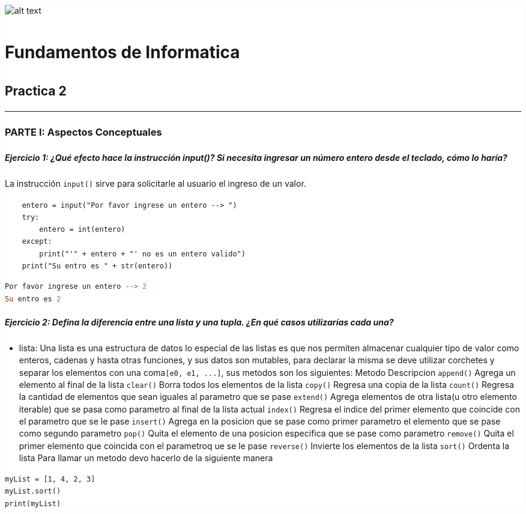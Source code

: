![alt text](https://www.unaj.edu.ar/wp-content/uploads/2016/06/logo-unaj-2016-01.jpg)
# Fundamentos de Informatica

## Practica 2
---
### PARTE I: Aspectos Conceptuales
##### Ejercicio 1: ¿Qué efecto hace la instrucción input()? Si necesita ingresar un número entero desde el teclado, cómo lo haría?
La instrucción `input()` sirve para solicitarle al usuario el ingreso de un valor.
```Py
    entero = input("Por favor ingrese un entero --> ")
    try:
        entero = int(entero)
    except:
        print("'" + entero + "' no es un entero valido")
    print("Su entro es " + str(entero))
```
```powershell
Por favor ingrese un entero --> 2
Su entro es 2
```

##### Ejercicio 2: Defina la diferencia entre una lista y una tupla. ¿En qué casos utilizarías cada una?
- lista: Una lista es una estructura de datos lo especial de las listas es que nos permiten almacenar cualquier tipo de valor como enteros, cadenas y hasta otras funciones, y sus datos son mutables, para declarar la misma se deve utilizar corchetes y separar los elementos con una coma`[e0, e1, ...]`, sus metodos son los siguientes:
    Metodo	    Descripcion
    `append()`  Agrega un elemento al final de la lista
    `clear()`   Borra todos los elementos de la lista
    `copy()`    Regresa una copia de la lista
    `count()`   Regresa la cantidad de elementos que sean iguales al parametro que se pase
    `extend()`  Agrega elementos de otra lista(u otro elemento iterable) que se pasa como parametro al final de la lista actual
    `index()`   Regresa el indice del primer elemento que coincide con el parametro que se le pase
    `insert()`  Agrega en la posicion que se pase como primer parametro el elemento que se pase como segundo parametro
    `pop()`     Quita el elemento de una posicion especifica que se pase como parametro
    `remove()`  Quita el primer elemento que coincida con el parametroq ue se le pase 
    `reverse()` Invierte los elementos de la lista
    `sort()`    Ordenta la lista
Para llamar un metodo devo hacerlo de la siguiente manera
```Py
myList = [1, 4, 2, 3] 
myList.sort()
print(myList)
```
